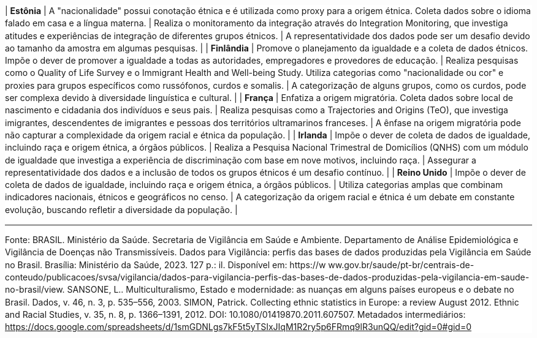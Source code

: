 | **Estônia** | A "nacionalidade" possui conotação étnica e é utilizada como proxy para a origem étnica. Coleta dados sobre o idioma falado em casa e a língua materna. | Realiza o monitoramento da integração através do Integration Monitoring, que investiga atitudes e experiências de integração de diferentes grupos étnicos. | A representatividade dos dados pode ser um desafio devido ao tamanho da amostra em algumas pesquisas. |
| **Finlândia** | Promove o planejamento da igualdade e a coleta de dados étnicos. Impõe o dever de promover a igualdade a todas as autoridades, empregadores e provedores de educação. | Realiza pesquisas como o Quality of Life Survey e o Immigrant Health and Well-being Study. Utiliza categorias como "nacionalidade ou cor" e proxies para grupos específicos como russófonos, curdos e somalis. | A categorização de alguns grupos, como os curdos, pode ser complexa devido à diversidade linguística e cultural. |
| **França** | Enfatiza a origem migratória. Coleta dados sobre local de nascimento e cidadania dos indivíduos e seus pais. | Realiza pesquisas como a Trajectories and Origins (TeO), que investiga imigrantes, descendentes de imigrantes e pessoas dos territórios ultramarinos franceses. | A ênfase na origem migratória pode não capturar a complexidade da origem racial e étnica da população. |
| **Irlanda** | Impõe o dever de coleta de dados de igualdade, incluindo raça e origem étnica, a órgãos públicos. | Realiza a Pesquisa Nacional Trimestral de Domicílios (QNHS) com um módulo de igualdade que investiga a experiência de discriminação com base em nove motivos, incluindo raça. | Assegurar a representatividade dos dados e a inclusão de todos os grupos étnicos é um desafio contínuo. |
| **Reino Unido** | Impõe o dever de coleta de dados de igualdade, incluindo raça e origem étnica, a órgãos públicos. | Utiliza categorias amplas que combinam indicadores nacionais, étnicos e geográficos no censo. | A categorização da origem racial e étnica é um debate em constante evolução, buscando refletir a diversidade da população. |

-------------
Fonte: 
BRASIL. Ministério da Saúde. Secretaria de Vigilância em Saúde e Ambiente. Departamento de Análise Epidemiológica e Vigilância de Doenças não Transmissíveis. Dados para Vigilância: perfis das bases de dados produzidas pela Vigilância em Saúde no Brasil. Brasília: Ministério da Saúde, 2023. 127 p.: il. Disponível em: https://w ww.gov.br/saude/pt-br/centrais-de-conteudo/publicacoes/svsa/vigilancia/dados-para-vigilancia-perfis-das-bases-de-dados-produzidas-pela-vigilancia-em-saude-no-brasil/view.
SANSONE, L.. Multiculturalismo, Estado e modernidade: as nuanças em alguns países europeus e o debate no Brasil. Dados, v. 46, n. 3, p. 535–556, 2003. 
SIMON, Patrick. Collecting ethnic statistics in Europe: a review August 2012. Ethnic and Racial Studies, v. 35, n. 8, p. 1366–1391, 2012. DOI: 10.1080/01419870.2011.607507.
Metadados intermediários: https://docs.google.com/spreadsheets/d/1smGDNLgs7kF5t5yTSIxJIqM1R2ry5p6FRmq9lR3unQQ/edit?gid=0#gid=0



